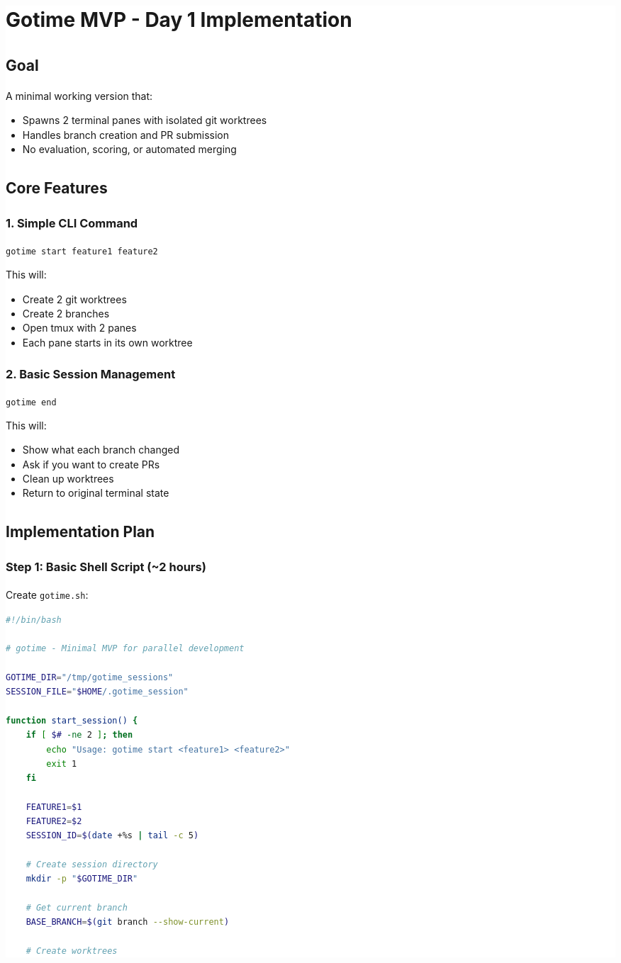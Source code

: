 # Gotime MVP - Day 1 Implementation

## Goal
A minimal working version that:
- Spawns 2 terminal panes with isolated git worktrees
- Handles branch creation and PR submission
- No evaluation, scoring, or automated merging

## Core Features

### 1. Simple CLI Command
```bash
gotime start feature1 feature2
```

This will:
- Create 2 git worktrees
- Create 2 branches
- Open tmux with 2 panes
- Each pane starts in its own worktree

### 2. Basic Session Management
```bash
gotime end
```

This will:
- Show what each branch changed
- Ask if you want to create PRs
- Clean up worktrees
- Return to original terminal state

## Implementation Plan

### Step 1: Basic Shell Script (~2 hours)

Create `gotime.sh`:
```bash
#!/bin/bash

# gotime - Minimal MVP for parallel development

GOTIME_DIR="/tmp/gotime_sessions"
SESSION_FILE="$HOME/.gotime_session"

function start_session() {
    if [ $# -ne 2 ]; then
        echo "Usage: gotime start <feature1> <feature2>"
        exit 1
    fi
    
    FEATURE1=$1
    FEATURE2=$2
    SESSION_ID=$(date +%s | tail -c 5)
    
    # Create session directory
    mkdir -p "$GOTIME_DIR"
    
    # Get current branch
    BASE_BRANCH=$(git branch --show-current)
    
    # Create worktrees
```